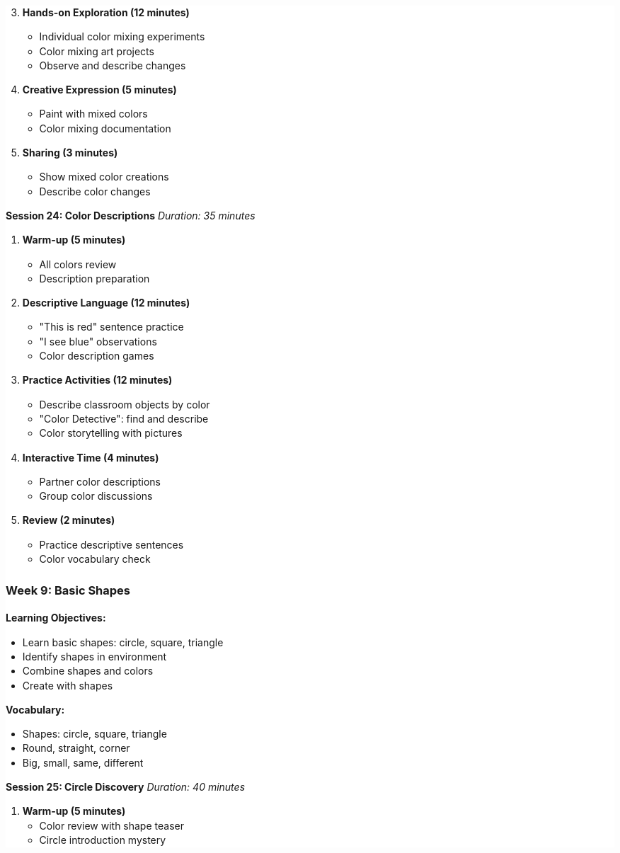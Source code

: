 3. **Hands-on Exploration (12 minutes)**
   - Individual color mixing experiments
   - Color mixing art projects
   - Observe and describe changes

4. **Creative Expression (5 minutes)**
   - Paint with mixed colors
   - Color mixing documentation

5. **Sharing (3 minutes)**
   - Show mixed color creations
   - Describe color changes

**Session 24: Color Descriptions**
*Duration: 35 minutes*

1. **Warm-up (5 minutes)**
   - All colors review
   - Description preparation

2. **Descriptive Language (12 minutes)**
   - "This is red" sentence practice
   - "I see blue" observations
   - Color description games

3. **Practice Activities (12 minutes)**
   - Describe classroom objects by color
   - "Color Detective": find and describe
   - Color storytelling with pictures

4. **Interactive Time (4 minutes)**
   - Partner color descriptions
   - Group color discussions

5. **Review (2 minutes)**
   - Practice descriptive sentences
   - Color vocabulary check

### Week 9: Basic Shapes


**Learning Objectives:**
- Learn basic shapes: circle, square, triangle
- Identify shapes in environment
- Combine shapes and colors
- Create with shapes

**Vocabulary:**
- Shapes: circle, square, triangle
- Round, straight, corner
- Big, small, same, different

**Session 25: Circle Discovery**
*Duration: 40 minutes*

1. **Warm-up (5 minutes)**
   - Color review with shape teaser
   - Circle introduction mystery
